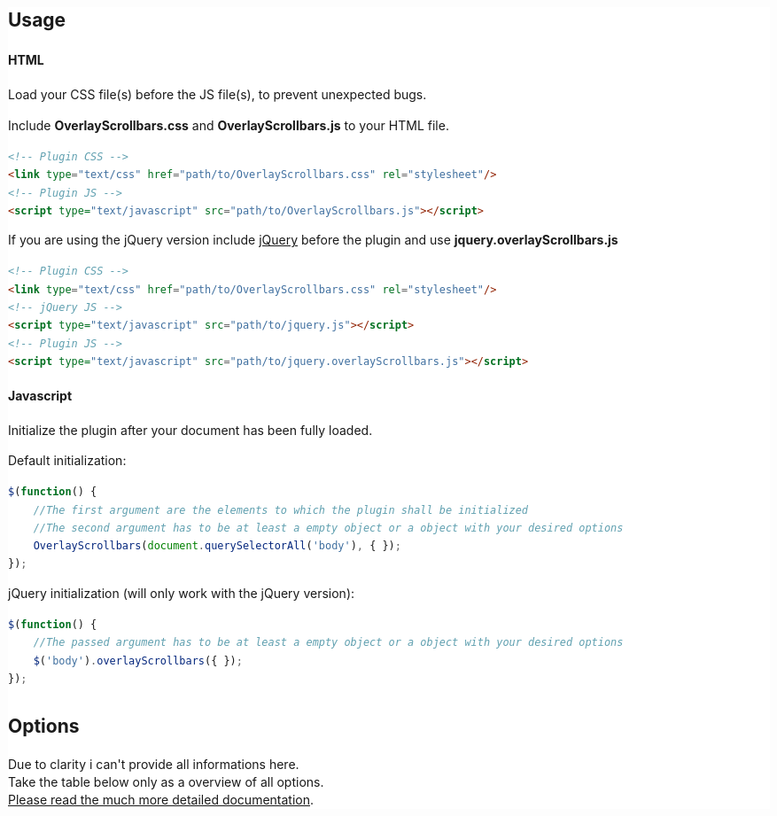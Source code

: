 ## Usage

#### HTML

Load your CSS file(s) before the JS file(s), to prevent unexpected bugs.

Include **OverlayScrollbars.css** and **OverlayScrollbars.js** to your HTML file.  

```html
<!-- Plugin CSS -->
<link type="text/css" href="path/to/OverlayScrollbars.css" rel="stylesheet"/>
<!-- Plugin JS -->
<script type="text/javascript" src="path/to/OverlayScrollbars.js"></script>
```

If you are using the jQuery version include [jQuery](https://jquery.com/) before the plugin and use **jquery.overlayScrollbars.js**

```html
<!-- Plugin CSS -->
<link type="text/css" href="path/to/OverlayScrollbars.css" rel="stylesheet"/>
<!-- jQuery JS -->
<script type="text/javascript" src="path/to/jquery.js"></script>
<!-- Plugin JS -->
<script type="text/javascript" src="path/to/jquery.overlayScrollbars.js"></script>
```

#### Javascript

Initialize the plugin after your document has been fully loaded.

Default initialization:
```js
$(function() {
	//The first argument are the elements to which the plugin shall be initialized
	//The second argument has to be at least a empty object or a object with your desired options
	OverlayScrollbars(document.querySelectorAll('body'), { });
});
```

jQuery initialization (will only work with the jQuery version):
```js
$(function() {
	//The passed argument has to be at least a empty object or a object with your desired options
	$('body').overlayScrollbars({ });
});
```

## Options

Due to clarity i can't provide all informations here.  
Take the table below only as a overview of all options.  
[Please read the much more detailed documentation](https://kingsora.github.io/OverlayScrollbars/#!documentation).  

